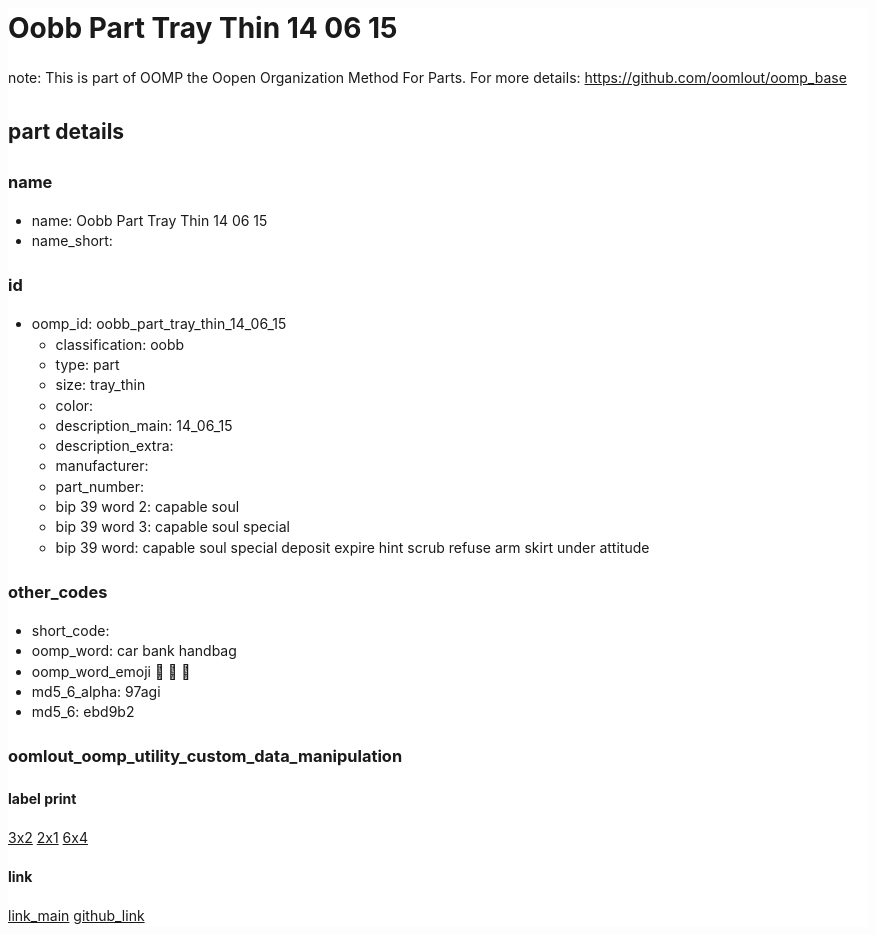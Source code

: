# Oobb Part Tray Thin 14 06 15  

note: This is part of OOMP the Oopen Organization Method For Parts. For more details: https://github.com/oomlout/oomp_base

##  part details





### name
* name: Oobb Part Tray Thin 14 06 15
* name_short: 
### id
* oomp_id: oobb_part_tray_thin_14_06_15
  * classification: oobb
  * type: part
  * size: tray_thin
  * color: 
  * description_main: 14_06_15
  * description_extra: 
  * manufacturer: 
  * part_number: 
  * bip 39 word 2: capable soul
  * bip 39 word 3: capable soul special
  * bip 39 word: capable soul special deposit expire hint scrub refuse arm skirt under attitude

### other_codes
* short_code: 
* oomp_word: car bank handbag
* oomp_word_emoji :car: :bank: :handbag:
* md5_6_alpha: 97agi
* md5_6: ebd9b2






### oomlout_oomp_utility_custom_data_manipulation
#### label print
[3x2](http://192.168.1.245:1112/?label=oomp%2097agi)
[2x1](http://192.168.1.242:1112/?label=oomp%2097agi)
[6x4](http://192.168.1.55:1112/?label=oomp%2097agi)    

#### link

[link_main](https://github.com/oomlout/oomlout_oomp_current_version_messy/tree/main/parts/oobb_part_tray_thin_14_06_15) [github_link](https://github.com/oomlout/oomlout_oomp_part_src/tree/main/parts/oobb_part_tray_thin_14_06_15)                             
